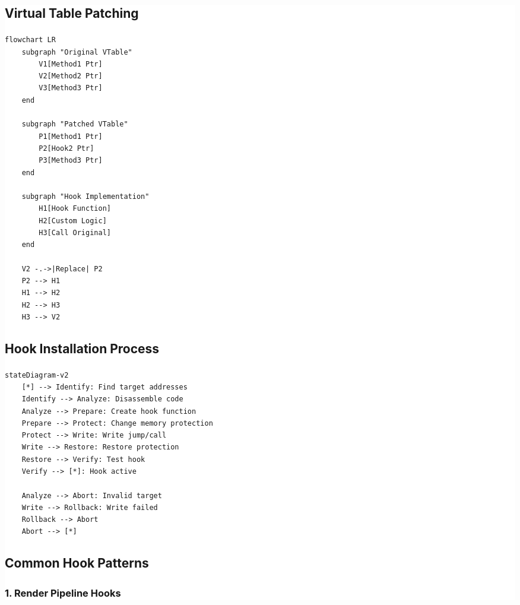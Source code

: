 ## Virtual Table Patching

```mermaid
flowchart LR
    subgraph "Original VTable"
        V1[Method1 Ptr]
        V2[Method2 Ptr]
        V3[Method3 Ptr]
    end
    
    subgraph "Patched VTable"
        P1[Method1 Ptr]
        P2[Hook2 Ptr]
        P3[Method3 Ptr]
    end
    
    subgraph "Hook Implementation"
        H1[Hook Function]
        H2[Custom Logic]
        H3[Call Original]
    end
    
    V2 -.->|Replace| P2
    P2 --> H1
    H1 --> H2
    H2 --> H3
    H3 --> V2
```

## Hook Installation Process

```mermaid
stateDiagram-v2
    [*] --> Identify: Find target addresses
    Identify --> Analyze: Disassemble code
    Analyze --> Prepare: Create hook function
    Prepare --> Protect: Change memory protection
    Protect --> Write: Write jump/call
    Write --> Restore: Restore protection
    Restore --> Verify: Test hook
    Verify --> [*]: Hook active
    
    Analyze --> Abort: Invalid target
    Write --> Rollback: Write failed
    Rollback --> Abort
    Abort --> [*]
```

## Common Hook Patterns

### 1. Render Pipeline Hooks
